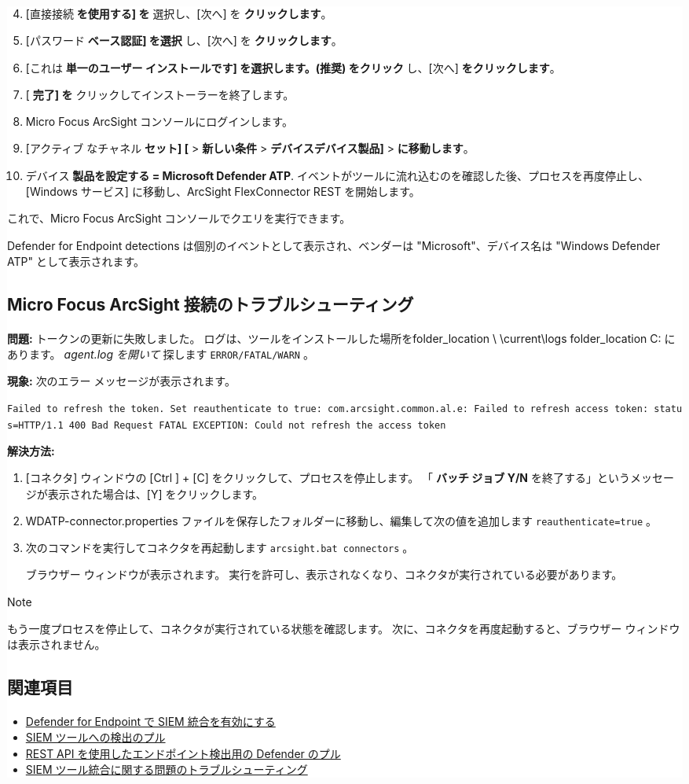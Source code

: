4. [直接接続 **を使用する] を** 選択し、[次へ] を **クリックします**。

5. [パスワード **ベース認証] を選択** し、[次へ] を **クリックします**。

6. [これは **単一のユーザー インストールです] を選択します。(推奨) をクリック** し、[次へ] **をクリックします**。

7. [ **完了] を** クリックしてインストーラーを終了します。

8. Micro Focus ArcSight コンソールにログインします。

9. [アクティブ なチャネル **セット] [**  >  **新しい条件**  >  **デバイスデバイス製品]**  >  **に移動します**。

10. デバイス **製品を設定する = Microsoft Defender ATP**. イベントがツールに流れ込むのを確認した後、プロセスを再度停止し、[Windows サービス] に移動し、ArcSight FlexConnector REST を開始します。

これで、Micro Focus ArcSight コンソールでクエリを実行できます。

Defender for Endpoint detections は個別のイベントとして表示され、ベンダーは "Microsoft"、デバイス名は "Windows Defender ATP" として表示されます。

## <a name="troubleshooting-micro-focus-arcsight-connection"></a>Micro Focus ArcSight 接続のトラブルシューティング

**問題:** トークンの更新に失敗しました。 ログは、ツールをインストールした場所をfolder_location \\ \current\logs folder_location C: にあります。  _agent.log を開いて_ 探します `ERROR/FATAL/WARN` 。

**現象:** 次のエラー メッセージが表示されます。

`Failed to refresh the token. Set reauthenticate to true: com.arcsight.common.al.e: Failed to refresh access token: status=HTTP/1.1 400 Bad Request FATAL EXCEPTION: Could not refresh the access token`

**解決方法:**

1. [コネクタ] ウィンドウの [Ctrl ] + [C] をクリックして、プロセスを停止します。 「 **バッチ ジョブ Y/N** を終了する」というメッセージが表示された場合は、[Y] をクリックします。

2. WDATP-connector.properties ファイルを保存したフォルダーに移動し、編集して次の値を追加します `reauthenticate=true` 。

3. 次のコマンドを実行してコネクタを再起動します `arcsight.bat connectors` 。

   ブラウザー ウィンドウが表示されます。 実行を許可し、表示されなくなり、コネクタが実行されている必要があります。

> [!NOTE]
> もう一度プロセスを停止して、コネクタが実行されている状態を確認します。 次に、コネクタを再度起動すると、ブラウザー ウィンドウは表示されません。

## <a name="related-topics"></a>関連項目

- [Defender for Endpoint で SIEM 統合を有効にする](enable-siem-integration.md)
- [SIEM ツールへの検出のプル](/windows/security/threat-protection/microsoft-defender-atp/configure-siem)
- [REST API を使用したエンドポイント検出用の Defender のプル](pull-alerts-using-rest-api.md)
- [SIEM ツール統合に関する問題のトラブルシューティング](troubleshoot-siem.md)
